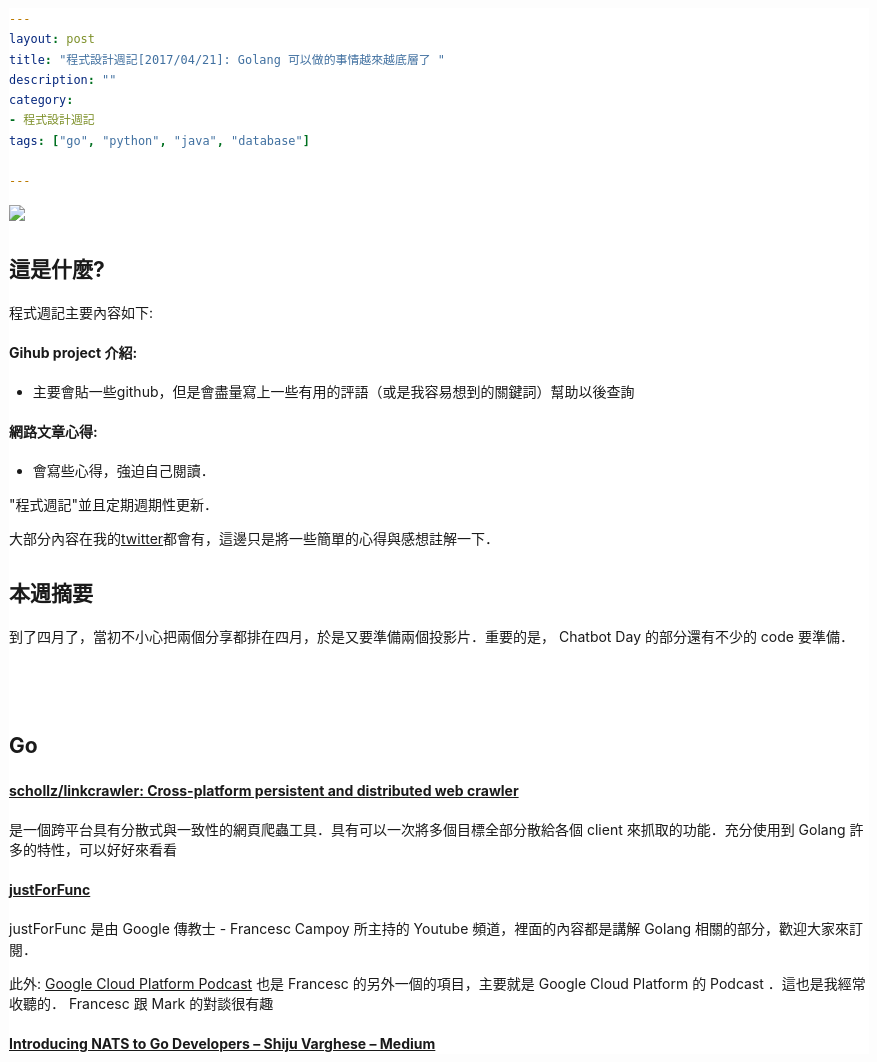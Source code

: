 ```yaml
---
layout: post
title: "程式設計週記[2017/04/21]: Golang 可以做的事情越來越底層了 "
description: ""
category: 
- 程式設計週記
tags: ["go", "python", "java", "database"]

---
```


![](https://raw.githubusercontent.com/periph/website/master/site/static/img/periph-mascot-280.png)



這是什麼?
-----

程式週記主要內容如下:

#### Gihub project 介紹:
- 主要會貼一些github，但是會盡量寫上一些有用的評語（或是我容易想到的關鍵詞）幫助以後查詢

#### 網路文章心得:
- 會寫些心得，強迫自己閱讀．

"程式週記"並且定期週期性更新．

大部分內容在我的[twitter](https://twitter.com/Evan_Lin)都會有，這邊只是將一些簡單的心得與感想註解一下．

本週摘要
-----

到了四月了，當初不小心把兩個分享都排在四月，於是又要準備兩個投影片．重要的是， Chatbot Day 的部分還有不少的 code 要準備．


<br><br>

Go
-----

#### [schollz/linkcrawler: Cross-platform persistent and distributed web crawler](https://github.com/schollz/linkcrawler)

是一個跨平台具有分散式與一致性的網頁爬蟲工具．具有可以一次將多個目標全部分散給各個 client 來抓取的功能．充分使用到 Golang 許多的特性，可以好好來看看

#### [justForFunc](http://buff.ly/2nYe8gC) 

justForFunc 是由 Google 傳教士 - Francesc Campoy 所主持的 Youtube 頻道，裡面的內容都是講解 Golang 相關的部分，歡迎大家來訂閱．

此外:  [Google Cloud Platform Podcast](http://buff.ly/2oVd3Uf)  也是 Francesc 的另外一個的項目，主要就是 Google Cloud Platform 的 Podcast ．這也是我經常收聽的． Francesc 跟 Mark 的對談很有趣

#### [Introducing NATS to Go Developers – Shiju Varghese – Medium](https://medium.com/@shijuvar/introducing-nats-to-go-developers-3cfcb98c21d0)
